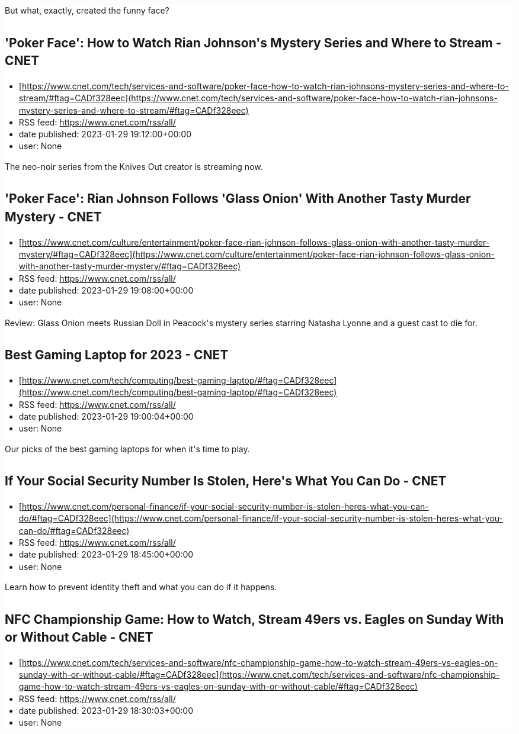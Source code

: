 But what, exactly, created the funny face?

## 'Poker Face': How to Watch Rian Johnson's Mystery Series and Where to Stream     - CNET
 - [https://www.cnet.com/tech/services-and-software/poker-face-how-to-watch-rian-johnsons-mystery-series-and-where-to-stream/#ftag=CADf328eec](https://www.cnet.com/tech/services-and-software/poker-face-how-to-watch-rian-johnsons-mystery-series-and-where-to-stream/#ftag=CADf328eec)
 - RSS feed: https://www.cnet.com/rss/all/
 - date published: 2023-01-29 19:12:00+00:00
 - user: None

The neo-noir series from the Knives Out creator is streaming now.

## 'Poker Face': Rian Johnson Follows 'Glass Onion' With Another Tasty Murder Mystery     - CNET
 - [https://www.cnet.com/culture/entertainment/poker-face-rian-johnson-follows-glass-onion-with-another-tasty-murder-mystery/#ftag=CADf328eec](https://www.cnet.com/culture/entertainment/poker-face-rian-johnson-follows-glass-onion-with-another-tasty-murder-mystery/#ftag=CADf328eec)
 - RSS feed: https://www.cnet.com/rss/all/
 - date published: 2023-01-29 19:08:00+00:00
 - user: None

Review: Glass Onion meets Russian Doll in Peacock's mystery series starring Natasha Lyonne and a guest cast to die for.

## Best Gaming Laptop for 2023     - CNET
 - [https://www.cnet.com/tech/computing/best-gaming-laptop/#ftag=CADf328eec](https://www.cnet.com/tech/computing/best-gaming-laptop/#ftag=CADf328eec)
 - RSS feed: https://www.cnet.com/rss/all/
 - date published: 2023-01-29 19:00:04+00:00
 - user: None

Our picks of the best gaming laptops for when it's time to play.

## If Your Social Security Number Is Stolen, Here's What You Can Do     - CNET
 - [https://www.cnet.com/personal-finance/if-your-social-security-number-is-stolen-heres-what-you-can-do/#ftag=CADf328eec](https://www.cnet.com/personal-finance/if-your-social-security-number-is-stolen-heres-what-you-can-do/#ftag=CADf328eec)
 - RSS feed: https://www.cnet.com/rss/all/
 - date published: 2023-01-29 18:45:00+00:00
 - user: None

Learn how to prevent identity theft and what you can do if it happens.

## NFC Championship Game: How to Watch, Stream 49ers vs. Eagles on Sunday With or Without Cable     - CNET
 - [https://www.cnet.com/tech/services-and-software/nfc-championship-game-how-to-watch-stream-49ers-vs-eagles-on-sunday-with-or-without-cable/#ftag=CADf328eec](https://www.cnet.com/tech/services-and-software/nfc-championship-game-how-to-watch-stream-49ers-vs-eagles-on-sunday-with-or-without-cable/#ftag=CADf328eec)
 - RSS feed: https://www.cnet.com/rss/all/
 - date published: 2023-01-29 18:30:03+00:00
 - user: None
